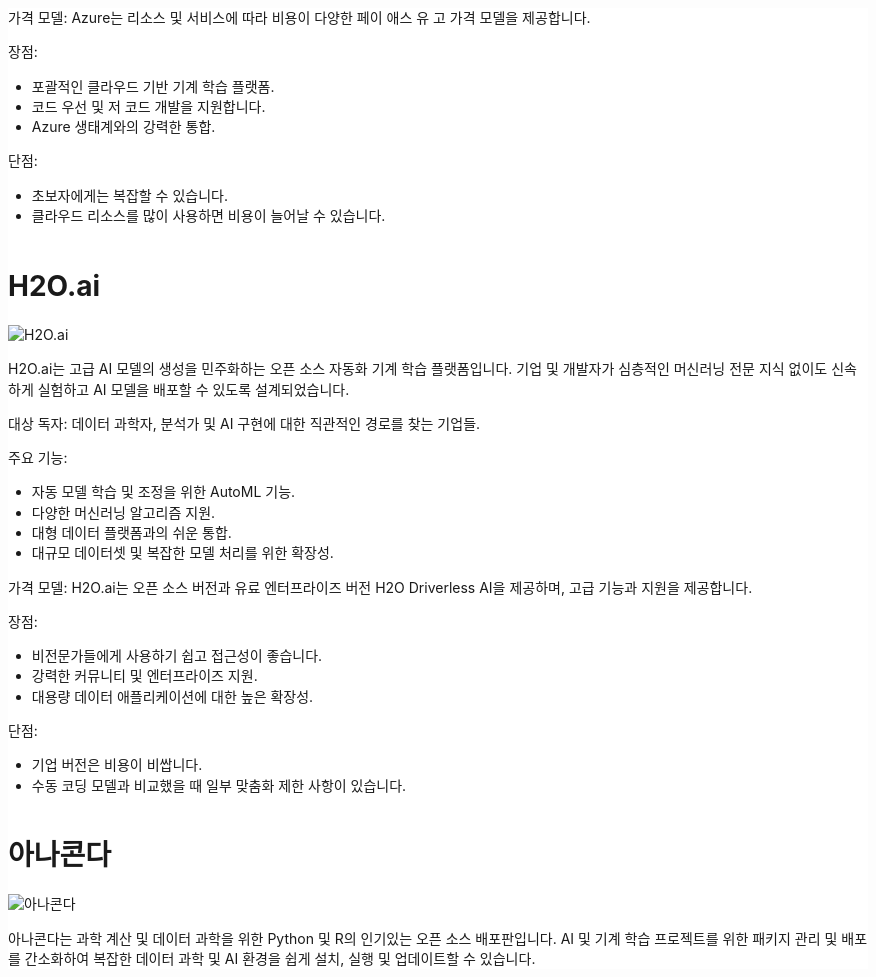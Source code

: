 가격 모델: Azure는 리소스 및 서비스에 따라 비용이 다양한 페이 애스 유 고 가격 모델을 제공합니다.

장점:

- 포괄적인 클라우드 기반 기계 학습 플랫폼.
- 코드 우선 및 저 코드 개발을 지원합니다.
- Azure 생태계와의 강력한 통합.

<div class="content-ad"></div>

단점:

- 초보자에게는 복잡할 수 있습니다.
- 클라우드 리소스를 많이 사용하면 비용이 늘어날 수 있습니다.

# H2O.ai

![H2O.ai](/assets/img/2024-05-17-Best10AIToolsforDevelopment_9.png)

<div class="content-ad"></div>

H2O.ai는 고급 AI 모델의 생성을 민주화하는 오픈 소스 자동화 기계 학습 플랫폼입니다. 기업 및 개발자가 심층적인 머신러닝 전문 지식 없이도 신속하게 실험하고 AI 모델을 배포할 수 있도록 설계되었습니다.

대상 독자: 데이터 과학자, 분석가 및 AI 구현에 대한 직관적인 경로를 찾는 기업들.

주요 기능:

- 자동 모델 학습 및 조정을 위한 AutoML 기능.
- 다양한 머신러닝 알고리즘 지원.
- 대형 데이터 플랫폼과의 쉬운 통합.
- 대규모 데이터셋 및 복잡한 모델 처리를 위한 확장성.

<div class="content-ad"></div>

가격 모델: H2O.ai는 오픈 소스 버전과 유료 엔터프라이즈 버전 H2O Driverless AI을 제공하며, 고급 기능과 지원을 제공합니다.

장점:

- 비전문가들에게 사용하기 쉽고 접근성이 좋습니다.
- 강력한 커뮤니티 및 엔터프라이즈 지원.
- 대용량 데이터 애플리케이션에 대한 높은 확장성.

단점:

<div class="content-ad"></div>

- 기업 버전은 비용이 비쌉니다.
- 수동 코딩 모델과 비교했을 때 일부 맞춤화 제한 사항이 있습니다.

# 아나콘다

![아나콘다](/assets/img/2024-05-17-Best10AIToolsforDevelopment_10.png)

아나콘다는 과학 계산 및 데이터 과학을 위한 Python 및 R의 인기있는 오픈 소스 배포판입니다. AI 및 기계 학습 프로젝트를 위한 패키지 관리 및 배포를 간소화하여 복잡한 데이터 과학 및 AI 환경을 쉽게 설치, 실행 및 업데이트할 수 있습니다.

